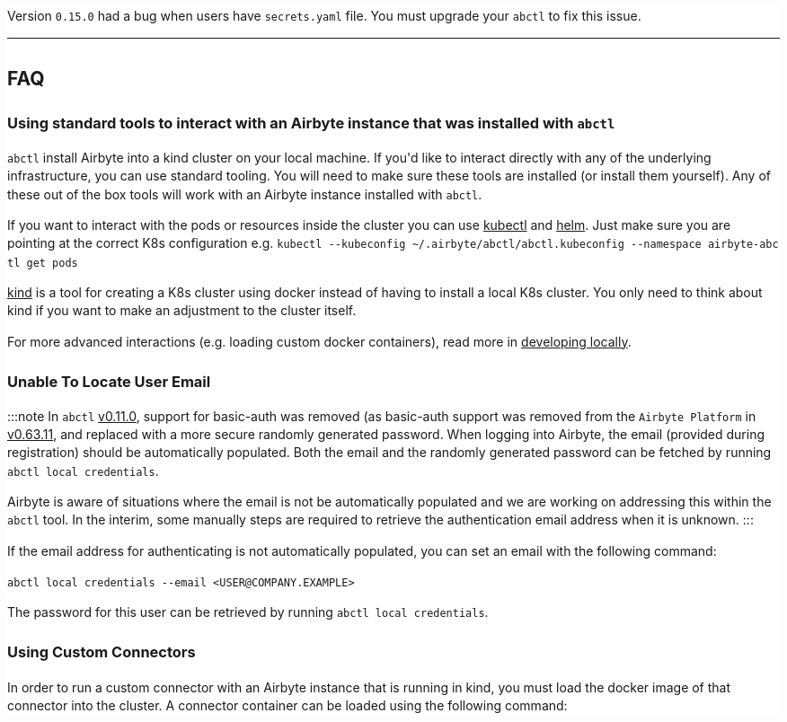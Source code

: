 Version `0.15.0` had a bug when users have `secrets.yaml` file. You must upgrade your `abctl` to fix this issue.

---

## FAQ

### Using standard tools to interact with an Airbyte instance that was installed with `abctl`

`abctl` install Airbyte into a kind cluster on your local machine. If you'd like to interact directly with any of the underlying infrastructure, you can use standard tooling. You will need to make sure these tools are installed (or install them yourself). Any of these out of the box tools will work with an Airbyte instance installed with `abctl`.

If you want to interact with the pods or resources inside the cluster you can use [kubectl](https://kubernetes.io/docs/concepts/configuration/organize-cluster-access-kubeconfig/) and [helm](https://helm.sh/). Just make sure you are pointing at the correct K8s configuration e.g. `kubectl --kubeconfig ~/.airbyte/abctl/abctl.kubeconfig --namespace airbyte-abctl get pods`

[kind](https://kind.sigs.k8s.io/) is a tool for creating a K8s cluster using docker instead of having to install a local K8s cluster. You only need to think about kind if you want to make an adjustment to the cluster itself.

For more advanced interactions (e.g. loading custom docker containers), read more in [developing locally](../../contributing-to-airbyte/developing-locally#using-abctl-for-airbyte-development).

### Unable To Locate User Email

:::note
In `abctl` [v0.11.0](https://github.com/airbytehq/abctl/releases/tag/v0.11.0), support for basic-auth was removed (as basic-auth support was removed from the `Airbyte Platform` in [v0.63.11](https://github.com/airbytehq/airbyte-platform/releases/tag/v0.63.11), and replaced with a more secure randomly generated password. When logging into Airbyte, the email (provided during registration) should be automatically populated. Both the email and the randomly generated password can be fetched by running `abctl local credentials`.

Airbyte is aware of situations where the email is not be automatically populated and we are working on addressing this within the `abctl` tool. In the interim, some manually steps are required to retrieve the authentication email address when it is unknown.
:::

If the email address for authenticating is not automatically populated, you can set an email with the following command:

```
abctl local credentials --email <USER@COMPANY.EXAMPLE>
```

The password for this user can be retrieved by running `abctl local credentials`.

### Using Custom Connectors

In order to run a custom connector with an Airbyte instance that is running in kind, you must load the docker image of that connector into the cluster. A connector container can be loaded using the following command:
